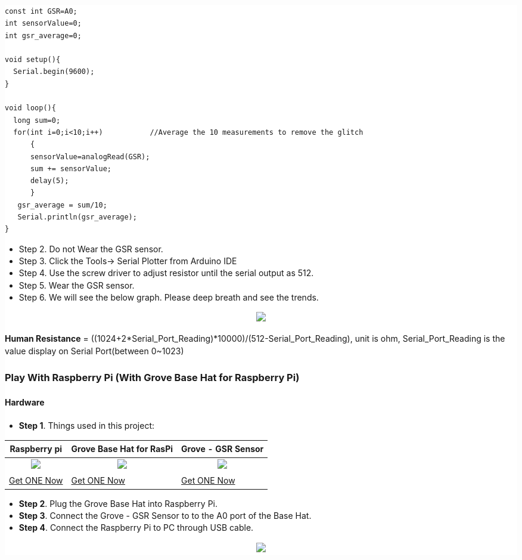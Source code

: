 ```
const int GSR=A0;
int sensorValue=0;
int gsr_average=0;

void setup(){
  Serial.begin(9600);
}

void loop(){
  long sum=0;
  for(int i=0;i<10;i++)           //Average the 10 measurements to remove the glitch
      {
      sensorValue=analogRead(GSR);
      sum += sensorValue;
      delay(5);
      }
   gsr_average = sum/10;
   Serial.println(gsr_average);
}

```

- Step 2. Do not Wear the GSR sensor.
- Step 3. Click the Tools-> Serial Plotter from Arduino IDE
- Step 4. Use the screw driver to adjust resistor until the serial output as 512.
- Step 5. Wear the GSR sensor.
- Step 6. We will see the below graph. Please deep breath and see the trends.  

<div align="center"><img width={1000} src="https://files.seeedstudio.com/wiki/Grove-GSR_Sensor/img/Grove-GSR_Result.png" /></div>

**Human Resistance** = ((1024+2*Serial_Port_Reading)*10000)/(512-Serial_Port_Reading), unit is ohm, Serial_Port_Reading is the value display on Serial Port(between 0~1023)

### Play With Raspberry Pi (With Grove Base Hat for Raspberry Pi)

#### Hardware

- **Step 1**. Things used in this project:

| Raspberry pi | Grove Base Hat for RasPi| Grove - GSR Sensor|
|--------------|-------------|-----------------|
|<div align="center"><img width={1000} src="https://files.seeedstudio.com/wiki/wiki_english/docs/images/rasp.jpg" /></div>|<div align="center"><img width={1000} src="https://files.seeedstudio.com/wiki/Grove_Base_Hat_for_Raspberry_Pi/img/thumbnail.jpg" /></div>|<div align="center"><img width={1000} src="https://files.seeedstudio.com/wiki/Grove-GSR_Sensor/img/Grove-GSR_s.jpg" /></div>|
|[Get ONE Now](https://www.seeedstudio.com/Raspberry-Pi-3-Model-B-p-2625.html)|[Get ONE Now](https://www.seeedstudio.com/Grove-Base-Hat-for-Raspberry-Pi-p-3186.html)|[Get ONE Now](https://www.seeedstudio.com/Grove-GSR-sensor-p-1614.html)|

- **Step 2**. Plug the Grove Base Hat into Raspberry Pi.
- **Step 3**. Connect the Grove - GSR Sensor to to the A0 port of the Base Hat.
- **Step 4**. Connect the Raspberry Pi to PC through USB cable.

<div align="center"><img width={1000} src="https://files.seeedstudio.com/wiki/Grove-GSR_Sensor/img/With_Hat.jpg" /></div>
